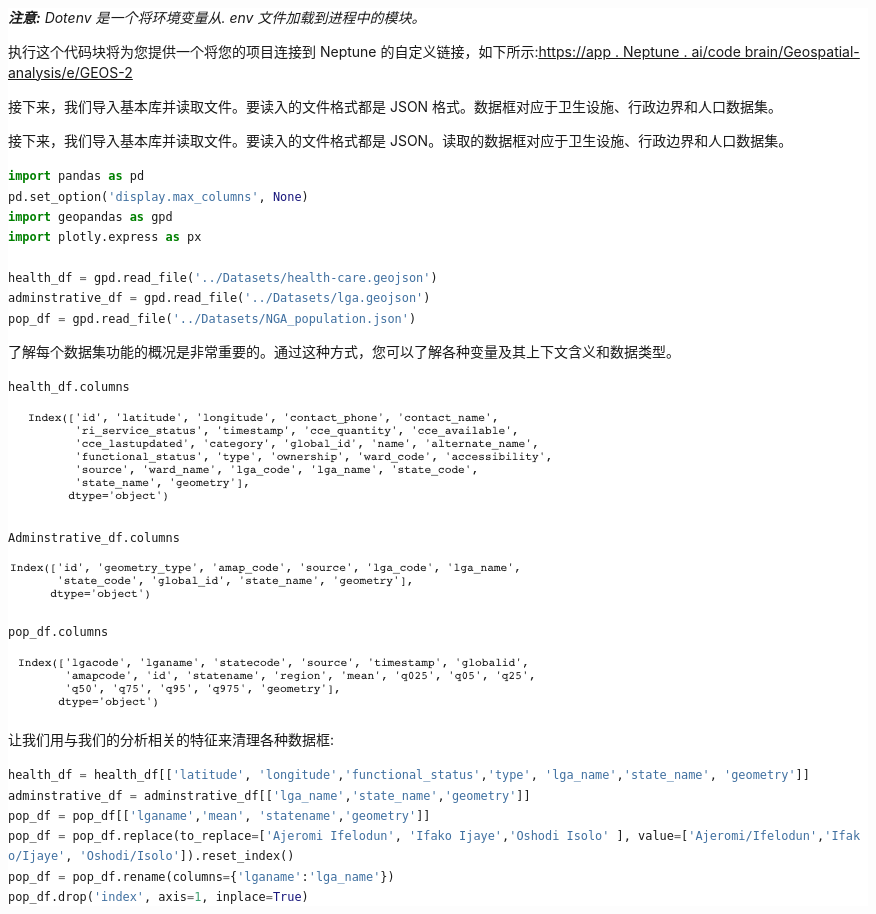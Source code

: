 ***注意:*** *Dotenv 是一个将环境变量从. env 文件加载到进程中的模块。*

执行这个代码块将为您提供一个将您的项目连接到 Neptune 的自定义链接，如下所示:[https://app . Neptune . ai/code brain/Geospatial-analysis/e/GEOS-2](https://web.archive.org/web/20221207110054/https://app.neptune.ai/codebrain/Geospatial-article/e/GEOS-1/all)

接下来，我们导入基本库并读取文件。要读入的文件格式都是 JSON 格式。数据框对应于卫生设施、行政边界和人口数据集。

接下来，我们导入基本库并读取文件。要读入的文件格式都是 JSON。读取的数据框对应于卫生设施、行政边界和人口数据集。

```py
import pandas as pd
pd.set_option('display.max_columns', None)
import geopandas as gpd
import plotly.express as px

health_df = gpd.read_file('../Datasets/health-care.geojson')
adminstrative_df = gpd.read_file('../Datasets/lga.geojson')
pop_df = gpd.read_file('../Datasets/NGA_population.json')

```

了解每个数据集功能的概况是非常重要的。通过这种方式，您可以了解各种变量及其上下文含义和数据类型。

```py
health_df.columns
```

![Geospatial data - dataset features ](img/e650b71e69c3aeb0dc09aea9bb38bb36.png)

```py
Adminstrative_df.columns
```

![Geospatial data - dataset features ](img/d27b8c6ad787bc6c2263fc4878340103.png)

```py
pop_df.columns
```

![Geospatial data - dataset features ](img/e43bb3f943fe290e5219ff14749b0495.png)

让我们用与我们的分析相关的特征来清理各种数据框:

```py
health_df = health_df[['latitude', 'longitude','functional_status','type', 'lga_name','state_name', 'geometry']]
adminstrative_df = adminstrative_df[['lga_name','state_name','geometry']]
pop_df = pop_df[['lganame','mean', 'statename','geometry']]
pop_df = pop_df.replace(to_replace=['Ajeromi Ifelodun', 'Ifako Ijaye','Oshodi Isolo' ], value=['Ajeromi/Ifelodun','Ifako/Ijaye', 'Oshodi/Isolo']).reset_index()
pop_df = pop_df.rename(columns={'lganame':'lga_name'})
pop_df.drop('index', axis=1, inplace=True)
```
